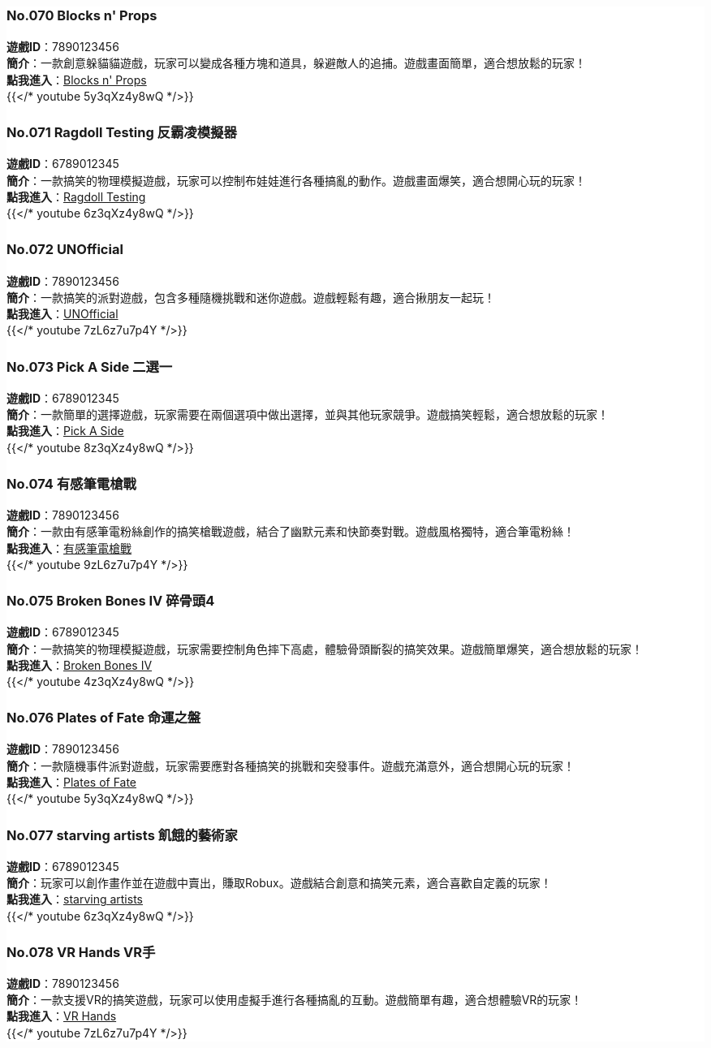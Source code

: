 ### No.070 Blocks n' Props
**遊戲ID**：7890123456  
**簡介**：一款創意躲貓貓遊戲，玩家可以變成各種方塊和道具，躲避敵人的追捕。遊戲畫面簡單，適合想放鬆的玩家！  
**點我進入**：[Blocks n' Props](https://www.roblox.com/games/7890123456/Blocks-n-Props)  
{{</* youtube 5y3qXz4y8wQ */>}}

### No.071 Ragdoll Testing 反霸凌模擬器
**遊戲ID**：6789012345  
**簡介**：一款搞笑的物理模擬遊戲，玩家可以控制布娃娃進行各種搞亂的動作。遊戲畫面爆笑，適合想開心玩的玩家！  
**點我進入**：[Ragdoll Testing](https://www.roblox.com/games/6789012345/Ragdoll-Testing)  
{{</* youtube 6z3qXz4y8wQ */>}}

### No.072 UNOfficial
**遊戲ID**：7890123456  
**簡介**：一款搞笑的派對遊戲，包含多種隨機挑戰和迷你遊戲。遊戲輕鬆有趣，適合揪朋友一起玩！  
**點我進入**：[UNOfficial](https://www.roblox.com/games/7890123456/UNOfficial)  
{{</* youtube 7zL6z7u7p4Y */>}}

### No.073 Pick A Side 二選一
**遊戲ID**：6789012345  
**簡介**：一款簡單的選擇遊戲，玩家需要在兩個選項中做出選擇，並與其他玩家競爭。遊戲搞笑輕鬆，適合想放鬆的玩家！  
**點我進入**：[Pick A Side](https://www.roblox.com/games/6789012345/Pick-A-Side)  
{{</* youtube 8z3qXz4y8wQ */>}}

### No.074 有感筆電槍戰
**遊戲ID**：7890123456  
**簡介**：一款由有感筆電粉絲創作的搞笑槍戰遊戲，結合了幽默元素和快節奏對戰。遊戲風格獨特，適合筆電粉絲！  
**點我進入**：[有感筆電槍戰](https://www.roblox.com/games/7890123456/Daptoper-Gunfight)  
{{</* youtube 9zL6z7u7p4Y */>}}

### No.075 Broken Bones IV 碎骨頭4
**遊戲ID**：6789012345  
**簡介**：一款搞笑的物理模擬遊戲，玩家需要控制角色摔下高處，體驗骨頭斷裂的搞笑效果。遊戲簡單爆笑，適合想放鬆的玩家！  
**點我進入**：[Broken Bones IV](https://www.roblox.com/games/6789012345/Broken-Bones-IV)  
{{</* youtube 4z3qXz4y8wQ */>}}

### No.076 Plates of Fate 命運之盤
**遊戲ID**：7890123456  
**簡介**：一款隨機事件派對遊戲，玩家需要應對各種搞笑的挑戰和突發事件。遊戲充滿意外，適合想開心玩的玩家！  
**點我進入**：[Plates of Fate](https://www.roblox.com/games/7890123456/Plates-of-Fate)  
{{</* youtube 5y3qXz4y8wQ */>}}

### No.077 starving artists 飢餓的藝術家
**遊戲ID**：6789012345  
**簡介**：玩家可以創作畫作並在遊戲中賣出，賺取Robux。遊戲結合創意和搞笑元素，適合喜歡自定義的玩家！  
**點我進入**：[starving artists](https://www.roblox.com/games/6789012345/starving-artists)  
{{</* youtube 6z3qXz4y8wQ */>}}

### No.078 VR Hands VR手
**遊戲ID**：7890123456  
**簡介**：一款支援VR的搞笑遊戲，玩家可以使用虛擬手進行各種搞亂的互動。遊戲簡單有趣，適合想體驗VR的玩家！  
**點我進入**：[VR Hands](https://www.roblox.com/games/7890123456/VR-Hands)  
{{</* youtube 7zL6z7u7p4Y */>}}
